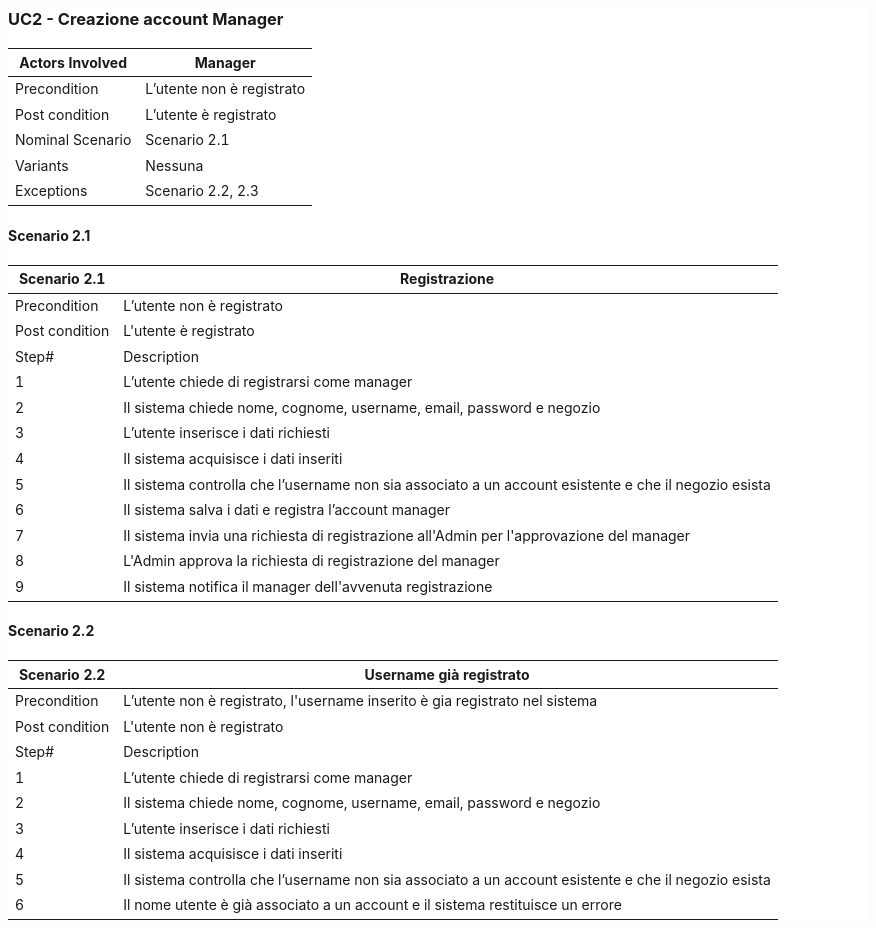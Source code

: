 ### UC2 - Creazione account Manager

| **Actors Involved** | **Manager**      |
| ------------------- | ------------------------- |
| Precondition        | L’utente non è registrato |
| Post condition      | L’utente è registrato     |
| Nominal Scenario    | Scenario 2.1            |
| Variants            | Nessuna                   |
| Exceptions          | Scenario 2.2, 2.3              |

#### Scenario 2.1

| **Scenario 2.1** | **Registrazione**                                                            |
| ---------------- | ---------------------------------------------------------------------------- |
| Precondition     | L’utente non è registrato                                                    |
| Post condition   | L'utente è registrato                                                        |
| Step#            | Description                                                                  |
| 1                | L’utente chiede di registrarsi come manager                                          |
| 2                | Il sistema chiede nome, cognome, username, email, password e negozio                   |
| 3                | L’utente inserisce i dati richiesti                                          |
| 4                | Il sistema acquisisce i dati inseriti                                        |
| 5                | Il sistema controlla che l’username non sia associato a un account esistente e che il negozio esista |
| 6                | Il sistema salva i dati e registra l’account manager                                |
| 7                | Il sistema invia una richiesta di registrazione all'Admin per l'approvazione del manager |
| 8                | L'Admin approva la richiesta di registrazione del manager |
| 9                | Il sistema notifica il manager dell'avvenuta registrazione |

#### Scenario 2.2

| **Scenario 2.2** | **Username già registrato**                                                    |
| ---------------- | ------------------------------------------------------------------------------ |
| Precondition     | L’utente non è registrato, l'username inserito è gia registrato nel sistema    |
| Post condition   | L'utente non è registrato                                                      |
| Step#            | Description                                                                    |
| 1                | L’utente chiede di registrarsi come manager                                                |
| 2                | Il sistema chiede nome, cognome, username, email, password e negozio         |
| 3                | L’utente inserisce i dati richiesti                                            |
| 4                | Il sistema acquisisce i dati inseriti                                          |
| 5                | Il sistema controlla che l’username non sia associato a un account esistente e che il negozio esista   |
| 6                | Il nome utente è già associato a un account e il sistema restituisce un errore |
